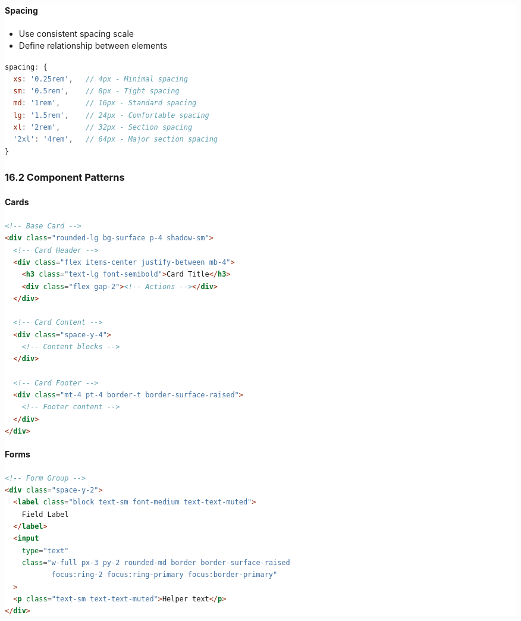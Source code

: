 #### Spacing
- Use consistent spacing scale
- Define relationship between elements
```javascript
spacing: {
  xs: '0.25rem',   // 4px - Minimal spacing
  sm: '0.5rem',    // 8px - Tight spacing
  md: '1rem',      // 16px - Standard spacing
  lg: '1.5rem',    // 24px - Comfortable spacing
  xl: '2rem',      // 32px - Section spacing
  '2xl': '4rem',   // 64px - Major section spacing
}
```

### 16.2 Component Patterns

#### Cards
```html
<!-- Base Card -->
<div class="rounded-lg bg-surface p-4 shadow-sm">
  <!-- Card Header -->
  <div class="flex items-center justify-between mb-4">
    <h3 class="text-lg font-semibold">Card Title</h3>
    <div class="flex gap-2"><!-- Actions --></div>
  </div>
  
  <!-- Card Content -->
  <div class="space-y-4">
    <!-- Content blocks -->
  </div>
  
  <!-- Card Footer -->
  <div class="mt-4 pt-4 border-t border-surface-raised">
    <!-- Footer content -->
  </div>
</div>
```

#### Forms
```html
<!-- Form Group -->
<div class="space-y-2">
  <label class="block text-sm font-medium text-text-muted">
    Field Label
  </label>
  <input 
    type="text"
    class="w-full px-3 py-2 rounded-md border border-surface-raised
           focus:ring-2 focus:ring-primary focus:border-primary"
  >
  <p class="text-sm text-text-muted">Helper text</p>
</div>
```
